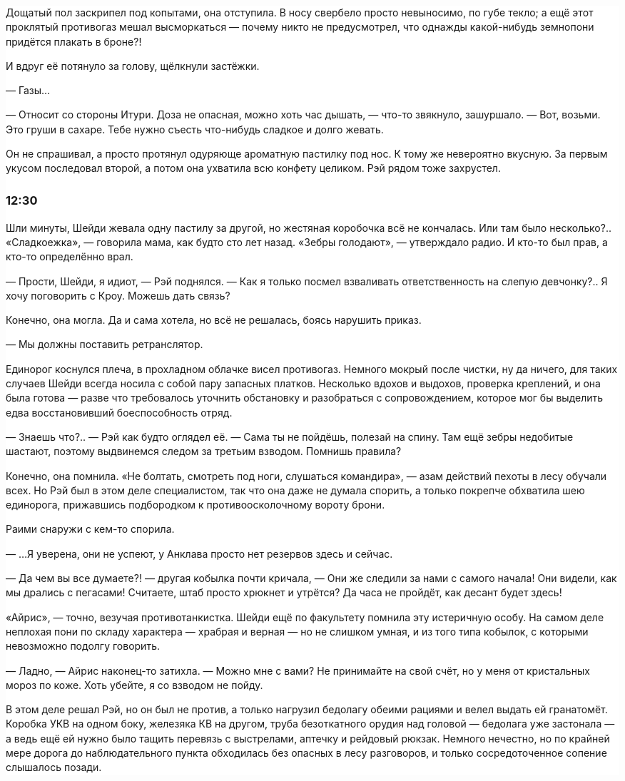 Дощатый пол заскрипел под копытами, она отступила. В носу свербело просто невыносимо, по губе текло; а ещё этот проклятый противогаз мешал высморкаться — почему никто не предусмотрел, что однажды какой-нибудь земнопони придётся плакать в броне?!

И вдруг её потянуло за голову, щёлкнули застёжки.

— Газы…

— Относит со стороны Итури. Доза не опасная, можно хоть час дышать, — что-то звякнуло, зашуршало. — Вот, возьми. Это груши в сахаре. Тебе нужно съесть что-нибудь сладкое и долго жевать.

Он не спрашивал, а просто протянул одуряюще ароматную пастилку под нос. К тому же невероятно вкусную. За первым укусом последовал второй, а потом она ухватила всю конфету целиком. Рэй рядом тоже захрустел.

### 12:30

Шли минуты, Шейди жевала одну пастилу за другой, но жестяная коробочка всё не кончалась. Или там было несколько?.. «Сладкоежка», — говорила мама, как будто сто лет назад. «Зебры голодают», — утверждало радио. И кто-то был прав, а кто-то определённо врал.

— Прости, Шейди, я идиот, — Рэй поднялся. — Как я только посмел взваливать ответственность на слепую девчонку?.. Я хочу поговорить с Кроу. Можешь дать связь?

Конечно, она могла. Да и сама хотела, но всё не решалась, боясь нарушить приказ.

— Мы должны поставить ретранслятор.

Единорог коснулся плеча, в прохладном облачке висел противогаз. Немного мокрый после чистки, ну да ничего, для таких случаев Шейди всегда носила с собой пару запасных платков. Несколько вдохов и выдохов, проверка креплений, и она была готова — разве что требовалось уточнить обстановку и разобраться с сопровождением, которое мог бы выделить едва восстановивший боеспособность отряд.

— Знаешь что?.. — Рэй как будто оглядел её. — Сама ты не пойдёшь, полезай на спину. Там ещё зебры недобитые шастают, поэтому выдвинемся следом за третьим взводом. Помнишь правила?

Конечно, она помнила. «Не болтать, смотреть под ноги, слушаться командира», — азам действий пехоты в лесу обучали всех. Но Рэй был в этом деле специалистом, так что она даже не думала спорить, а только покрепче обхватила шею единорога, прижавшись подбородком к противоосколочному вороту брони.

Раими снаружи с кем-то спорила.

— …Я уверена, они не успеют, у Анклава просто нет резервов здесь и сейчас.

— Да чем вы все думаете?! — другая кобылка почти кричала, — Они же следили за нами с самого начала! Они видели, как мы дрались с пегасами! Считаете, штаб просто хрюкнет и утрётся? Да часа не пройдёт, как десант будет здесь!

«Айрис», — точно, везучая противотанкистка. Шейди ещё по факультету помнила эту истеричную особу. На самом деле неплохая пони по складу характера — храбрая и верная — но не слишком умная, и из того типа кобылок, с которыми невозможно подолгу говорить.

— Ладно, — Айрис наконец-то затихла. — Можно мне с вами? Не принимайте на свой счёт, но у меня от кристальных мороз по коже. Хоть убейте, я со взводом не пойду.

В этом деле решал Рэй, но он был не против, а только нагрузил бедолагу обеими рациями и велел выдать ей гранатомёт. Коробка УКВ на одном боку, железяка КВ на другом, труба безоткатного орудия над головой — бедолага уже застонала — а ведь ещё ей нужно было тащить перевязь с выстрелами, аптечку и рейдовый рюкзак. Немного нечестно, но по крайней мере дорога до наблюдательного пункта обходилась без опасных в лесу разговоров, и только сосредоточенное сопение слышалось позади.
